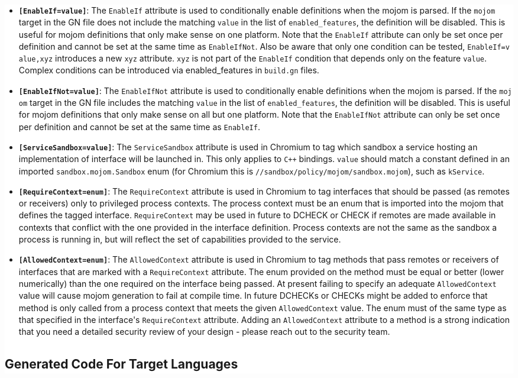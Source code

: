 * **`[EnableIf=value]`**:
  The `EnableIf` attribute is used to conditionally enable definitions when the
  mojom is parsed. If the `mojom` target in the GN file does not include the
  matching `value` in the list of `enabled_features`, the definition will be
  disabled. This is useful for mojom definitions that only make sense on one
  platform. Note that the `EnableIf` attribute can only be set once per
  definition and cannot be set at the same time as `EnableIfNot`. Also be aware
  that only one condition can be tested, `EnableIf=value,xyz` introduces a new
  `xyz` attribute. `xyz` is not part of the `EnableIf` condition that depends
  only on the feature `value`. Complex conditions can be introduced via
  enabled_features in `build.gn` files.

* **`[EnableIfNot=value]`**:
  The `EnableIfNot` attribute is used to conditionally enable definitions when
  the mojom is parsed. If the `mojom` target in the GN file includes the
  matching `value` in the list of `enabled_features`, the definition will be
  disabled. This is useful for mojom definitions that only make sense on all but
  one platform. Note that the `EnableIfNot` attribute can only be set once per
  definition and cannot be set at the same time as `EnableIf`.

* **`[ServiceSandbox=value]`**:
  The `ServiceSandbox` attribute is used in Chromium to tag which sandbox a
  service hosting an implementation of interface will be launched in. This only
  applies to `C++` bindings. `value` should match a constant defined in an
  imported `sandbox.mojom.Sandbox` enum (for Chromium this is
  `//sandbox/policy/mojom/sandbox.mojom`), such as `kService`.

* **`[RequireContext=enum]`**:
  The `RequireContext` attribute is used in Chromium to tag interfaces that
  should be passed (as remotes or receivers) only to privileged process
  contexts. The process context must be an enum that is imported into the
  mojom that defines the tagged interface. `RequireContext` may be used in
  future to DCHECK or CHECK if remotes are made available in contexts that
  conflict with the one provided in the interface definition. Process contexts
  are not the same as the sandbox a process is running in, but will reflect
  the set of capabilities provided to the service.

* **`[AllowedContext=enum]`**:
  The `AllowedContext` attribute is used in Chromium to tag methods that pass
  remotes or receivers of interfaces that are marked with a `RequireContext`
  attribute. The enum provided on the method must be equal or better (lower
  numerically) than the one required on the interface being passed. At present
  failing to specify an adequate `AllowedContext` value will cause mojom
  generation to fail at compile time. In future DCHECKs or CHECKs might be
  added to enforce that method is only called from a process context that meets
  the given `AllowedContext` value. The enum must of the same type as that
  specified in the interface's `RequireContext` attribute. Adding an
  `AllowedContext` attribute to a method is a strong indication that you need
   a detailed security review of your design - please reach out to the security
   team.

## Generated Code For Target Languages
